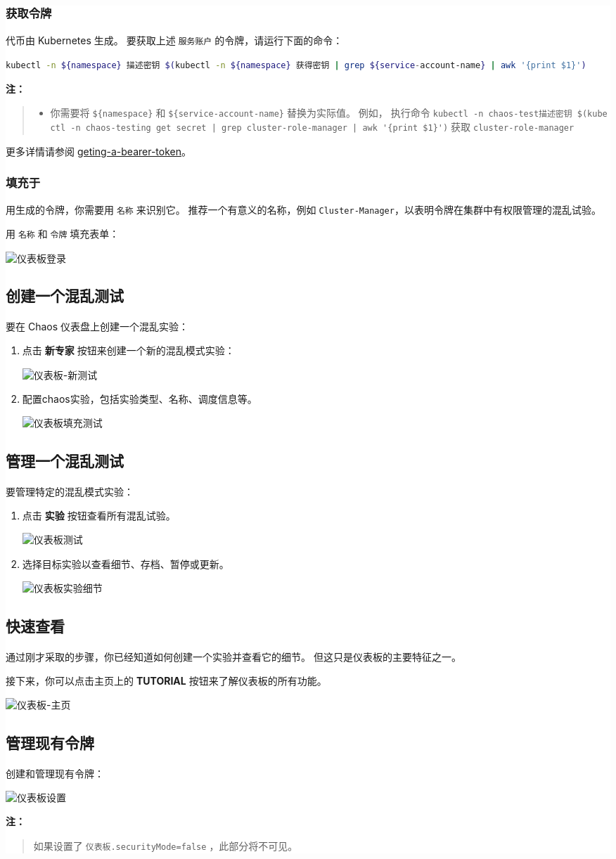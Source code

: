 ### 获取令牌

代币由 Kubernetes 生成。 要获取上述 `服务账户` 的令牌，请运行下面的命令：

```bash
kubectl -n ${namespace} 描述密钥 $(kubectl -n ${namespace} 获得密钥 | grep ${service-account-name} | awk '{print $1}')
```

**注：**

> - 你需要将 `${namespace}` 和 `${service-account-name}` 替换为实际值。 例如， 执行命令 `kubectl -n chaos-test描述密钥 $(kubectl -n chaos-testing get secret | grep cluster-role-manager | awk '{print $1}')` 获取 `cluster-role-manager`

更多详情请参阅 [geting-a-bearer-token](https://github.com/kubernetes/dashboard/blob/master/docs/user/access-control/creating-sample-user.md#getting-a-bearer-token)。

### 填充于

用生成的令牌，你需要用 `名称` 来识别它。 推荐一个有意义的名称，例如 `Cluster-Manager`，以表明令牌在集群中有权限管理的混乱试验。

用 `名称` 和 `令牌` 填充表单：

![仪表板登录](/img/user_guides/dashboard-login.png)

## 创建一个混乱测试

要在 Chaos 仪表盘上创建一个混乱实验：

1. 点击 **新专家** 按钮来创建一个新的混乱模式实验：

   ![仪表板-新测试](/img/user_guides/dashboard-new-exp.png)

2. 配置chaos实验，包括实验类型、名称、调度信息等。

   ![仪表板填充测试](/img/user_guides/dashboard-fill-exp.png)

## 管理一个混乱测试

要管理特定的混乱模式实验：

1. 点击 **实验** 按钮查看所有混乱试验。

   ![仪表板测试](/img/user_guides/dashboard-experiments.png)

2. 选择目标实验以查看细节、存档、暂停或更新。

   ![仪表板实验细节](/img/user_guides/dashboard-exp-detail.png)

## 快速查看

通过刚才采取的步骤，你已经知道如何创建一个实验并查看它的细节。 但这只是仪表板的主要特征之一。

接下来，你可以点击主页上的 **TUTORIAL** 按钮来了解仪表板的所有功能。

![仪表板-主页](/img/user_guides/dashboard-home.png)

## 管理现有令牌

创建和管理现有令牌：

![仪表板设置](/img/user_guides/dashboard-settings.png)

**注：**

> 如果设置了 `仪表板.securityMode=false` ，此部分将不可见。
